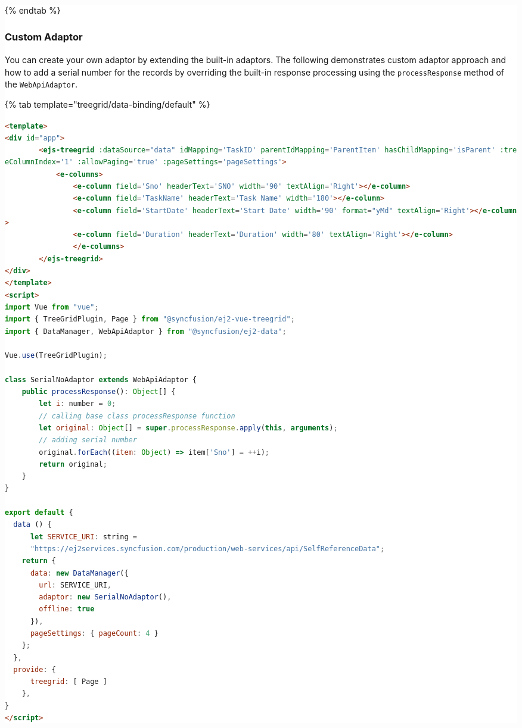 ```html
```

{% endtab %}

### Custom Adaptor

You can create your own adaptor by extending the built-in adaptors. The following demonstrates custom adaptor approach and how to add a serial number for the records by overriding the built-in response processing using the `processResponse` method of the `WebApiAdaptor`.

{% tab template="treegrid/data-binding/default" %}

```html
<template>
<div id="app">
        <ejs-treegrid :dataSource="data" idMapping='TaskID' parentIdMapping='ParentItem' hasChildMapping='isParent' :treeColumnIndex='1' :allowPaging='true' :pageSettings='pageSettings'>
            <e-columns>
                <e-column field='Sno' headerText='SNO' width='90' textAlign='Right'></e-column>
                <e-column field='TaskName' headerText='Task Name' width='180'></e-column>
                <e-column field='StartDate' headerText='Start Date' width='90' format="yMd" textAlign='Right'></e-column>
                <e-column field='Duration' headerText='Duration' width='80' textAlign='Right'></e-column>
                </e-columns>
        </ejs-treegrid>
</div>
</template>
<script>
import Vue from "vue";
import { TreeGridPlugin, Page } from "@syncfusion/ej2-vue-treegrid";
import { DataManager, WebApiAdaptor } from "@syncfusion/ej2-data";

Vue.use(TreeGridPlugin);

class SerialNoAdaptor extends WebApiAdaptor {
    public processResponse(): Object[] {
        let i: number = 0;
        // calling base class processResponse function
        let original: Object[] = super.processResponse.apply(this, arguments);
        // adding serial number
        original.forEach((item: Object) => item['Sno'] = ++i);
        return original;
    }
}

export default {
  data () {
      let SERVICE_URI: string =
      "https://ej2services.syncfusion.com/production/web-services/api/SelfReferenceData";
    return {
      data: new DataManager({
        url: SERVICE_URI,
        adaptor: new SerialNoAdaptor(),
        offline: true
      }),
      pageSettings: { pageCount: 4 }
    };
  },
  provide: {
      treegrid: [ Page ]
    },
}
</script>

```